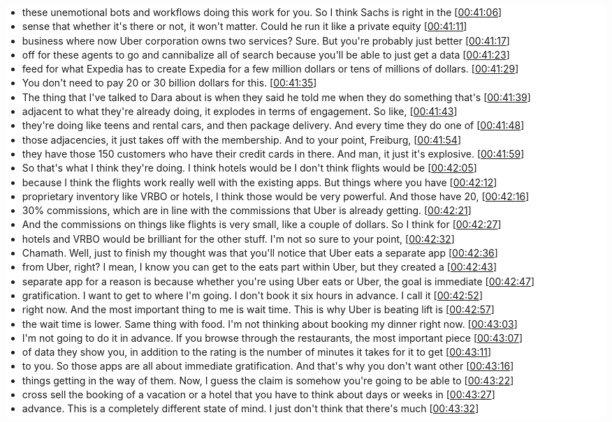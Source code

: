 *  these unemotional bots and workflows doing this work for you. So I think Sachs is right in the [[00:41:06](https://www.youtube.com/watch?v=ye012kzWJ3A&t=2466.24s)]
*  sense that whether it's there or not, it won't matter. Could he run it like a private equity [[00:41:11](https://www.youtube.com/watch?v=ye012kzWJ3A&t=2471.92s)]
*  business where now Uber corporation owns two services? Sure. But you're probably just better [[00:41:17](https://www.youtube.com/watch?v=ye012kzWJ3A&t=2477.28s)]
*  off for these agents to go and cannibalize all of search because you'll be able to just get a data [[00:41:23](https://www.youtube.com/watch?v=ye012kzWJ3A&t=2483.84s)]
*  feed for what Expedia has to create Expedia for a few million dollars or tens of millions of dollars. [[00:41:29](https://www.youtube.com/watch?v=ye012kzWJ3A&t=2489.92s)]
*  You don't need to pay 20 or 30 billion dollars for this. [[00:41:35](https://www.youtube.com/watch?v=ye012kzWJ3A&t=2495.44s)]
*  The thing that I've talked to Dara about is when they said he told me when they do something that's [[00:41:39](https://www.youtube.com/watch?v=ye012kzWJ3A&t=2499.36s)]
*  adjacent to what they're already doing, it explodes in terms of engagement. So like, [[00:41:43](https://www.youtube.com/watch?v=ye012kzWJ3A&t=2503.92s)]
*  they're doing like teens and rental cars, and then package delivery. And every time they do one of [[00:41:48](https://www.youtube.com/watch?v=ye012kzWJ3A&t=2508.7999999999997s)]
*  those adjacencies, it just takes off with the membership. And to your point, Freiburg, [[00:41:54](https://www.youtube.com/watch?v=ye012kzWJ3A&t=2514.08s)]
*  they have those 150 customers who have their credit cards in there. And man, it just it's explosive. [[00:41:59](https://www.youtube.com/watch?v=ye012kzWJ3A&t=2519.6s)]
*  So that's what I think they're doing. I think hotels would be I don't think flights would be [[00:42:05](https://www.youtube.com/watch?v=ye012kzWJ3A&t=2525.2s)]
*  because I think the flights work really well with the existing apps. But things where you have [[00:42:12](https://www.youtube.com/watch?v=ye012kzWJ3A&t=2532.48s)]
*  proprietary inventory like VRBO or hotels, I think those would be very powerful. And those have 20, [[00:42:16](https://www.youtube.com/watch?v=ye012kzWJ3A&t=2536.24s)]
*  30% commissions, which are in line with the commissions that Uber is already getting. [[00:42:21](https://www.youtube.com/watch?v=ye012kzWJ3A&t=2541.7599999999998s)]
*  And the commissions on things like flights is very small, like a couple of dollars. So I think for [[00:42:27](https://www.youtube.com/watch?v=ye012kzWJ3A&t=2547.68s)]
*  hotels and VRBO would be brilliant for the other stuff. I'm not so sure to your point, [[00:42:32](https://www.youtube.com/watch?v=ye012kzWJ3A&t=2552.16s)]
*  Chamath. Well, just to finish my thought was that you'll notice that Uber eats a separate app [[00:42:36](https://www.youtube.com/watch?v=ye012kzWJ3A&t=2556.56s)]
*  from Uber, right? I mean, I know you can get to the eats part within Uber, but they created a [[00:42:43](https://www.youtube.com/watch?v=ye012kzWJ3A&t=2563.2s)]
*  separate app for a reason is because whether you're using Uber eats or Uber, the goal is immediate [[00:42:47](https://www.youtube.com/watch?v=ye012kzWJ3A&t=2567.6s)]
*  gratification. I want to get to where I'm going. I don't book it six hours in advance. I call it [[00:42:52](https://www.youtube.com/watch?v=ye012kzWJ3A&t=2572.3199999999997s)]
*  right now. And the most important thing to me is wait time. This is why Uber is beating lift is [[00:42:57](https://www.youtube.com/watch?v=ye012kzWJ3A&t=2577.76s)]
*  the wait time is lower. Same thing with food. I'm not thinking about booking my dinner right now. [[00:43:03](https://www.youtube.com/watch?v=ye012kzWJ3A&t=2583.6800000000003s)]
*  I'm not going to do it in advance. If you browse through the restaurants, the most important piece [[00:43:07](https://www.youtube.com/watch?v=ye012kzWJ3A&t=2587.84s)]
*  of data they show you, in addition to the rating is the number of minutes it takes for it to get [[00:43:11](https://www.youtube.com/watch?v=ye012kzWJ3A&t=2591.6800000000003s)]
*  to you. So those apps are all about immediate gratification. And that's why you don't want other [[00:43:16](https://www.youtube.com/watch?v=ye012kzWJ3A&t=2596.8s)]
*  things getting in the way of them. Now, I guess the claim is somehow you're going to be able to [[00:43:22](https://www.youtube.com/watch?v=ye012kzWJ3A&t=2602.1600000000003s)]
*  cross sell the booking of a vacation or a hotel that you have to think about days or weeks in [[00:43:27](https://www.youtube.com/watch?v=ye012kzWJ3A&t=2607.12s)]
*  advance. This is a completely different state of mind. I just don't think that there's much [[00:43:32](https://www.youtube.com/watch?v=ye012kzWJ3A&t=2612.7999999999997s)]
